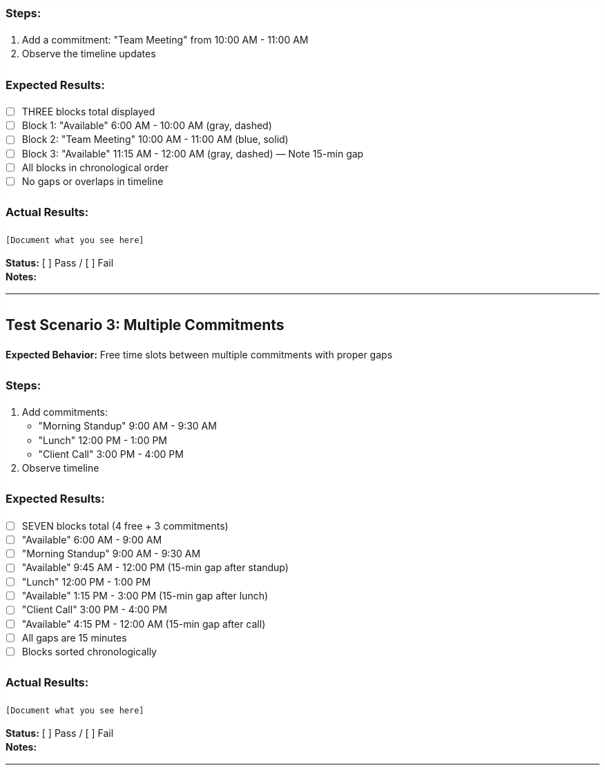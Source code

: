 ### Steps:
1. Add a commitment: "Team Meeting" from 10:00 AM - 11:00 AM
2. Observe the timeline updates

### Expected Results:
- [ ] THREE blocks total displayed
- [ ] Block 1: "Available" 6:00 AM - 10:00 AM (gray, dashed)
- [ ] Block 2: "Team Meeting" 10:00 AM - 11:00 AM (blue, solid)
- [ ] Block 3: "Available" 11:15 AM - 12:00 AM (gray, dashed) — Note 15-min gap
- [ ] All blocks in chronological order
- [ ] No gaps or overlaps in timeline

### Actual Results:
```
[Document what you see here]
```

**Status:** [ ] Pass / [ ] Fail  
**Notes:**

---

## Test Scenario 3: Multiple Commitments

**Expected Behavior:** Free time slots between multiple commitments with proper gaps

### Steps:
1. Add commitments:
   - "Morning Standup" 9:00 AM - 9:30 AM
   - "Lunch" 12:00 PM - 1:00 PM
   - "Client Call" 3:00 PM - 4:00 PM
2. Observe timeline

### Expected Results:
- [ ] SEVEN blocks total (4 free + 3 commitments)
- [ ] "Available" 6:00 AM - 9:00 AM
- [ ] "Morning Standup" 9:00 AM - 9:30 AM
- [ ] "Available" 9:45 AM - 12:00 PM (15-min gap after standup)
- [ ] "Lunch" 12:00 PM - 1:00 PM
- [ ] "Available" 1:15 PM - 3:00 PM (15-min gap after lunch)
- [ ] "Client Call" 3:00 PM - 4:00 PM
- [ ] "Available" 4:15 PM - 12:00 AM (15-min gap after call)
- [ ] All gaps are 15 minutes
- [ ] Blocks sorted chronologically

### Actual Results:
```
[Document what you see here]
```

**Status:** [ ] Pass / [ ] Fail  
**Notes:**

---